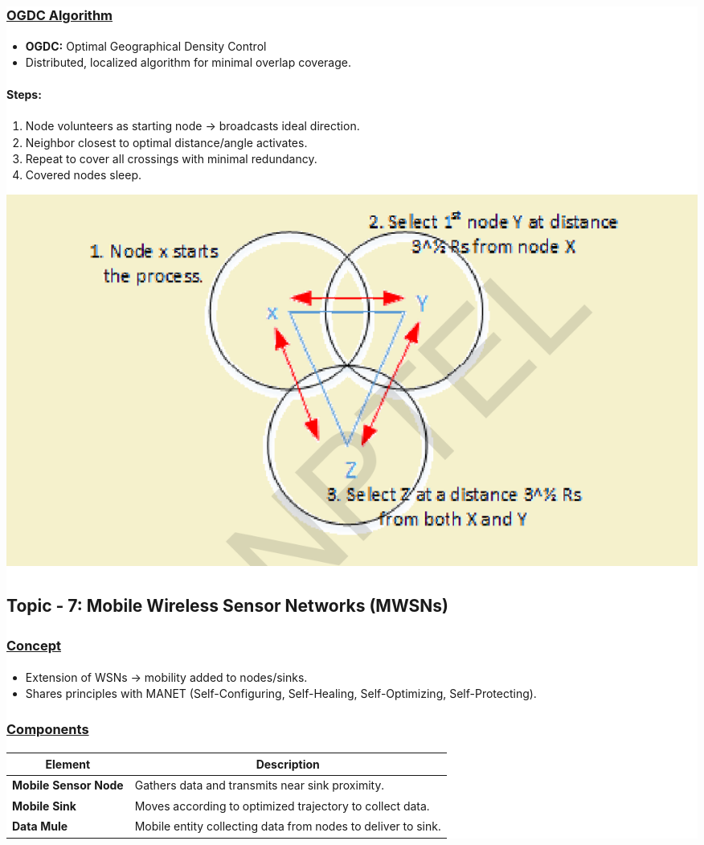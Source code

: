 
### <u>OGDC Algorithm</u>

- **OGDC:** Optimal Geographical Density Control
- Distributed, localized algorithm for minimal overlap coverage.

#### Steps:

1. Node volunteers as starting node → broadcasts ideal direction.
2. Neighbor closest to optimal distance/angle activates.
3. Repeat to cover all crossings with minimal redundancy.
4. Covered nodes sleep.

![OGDC Node Activation Flow](./media/image37.png)



## **Topic - 7: Mobile Wireless Sensor Networks (MWSNs)**

### <u>Concept</u>

- Extension of WSNs → mobility added to nodes/sinks.
- Shares principles with MANET (Self-Configuring, Self-Healing, Self-Optimizing, Self-Protecting).


### <u>Components</u>

| Element                | Description                                                  |
| ---------------------- | ------------------------------------------------------------ |
| **Mobile Sensor Node** | Gathers data and transmits near sink proximity.              |
| **Mobile Sink**        | Moves according to optimized trajectory to collect data.     |
| **Data Mule**          | Mobile entity collecting data from nodes to deliver to sink. |

